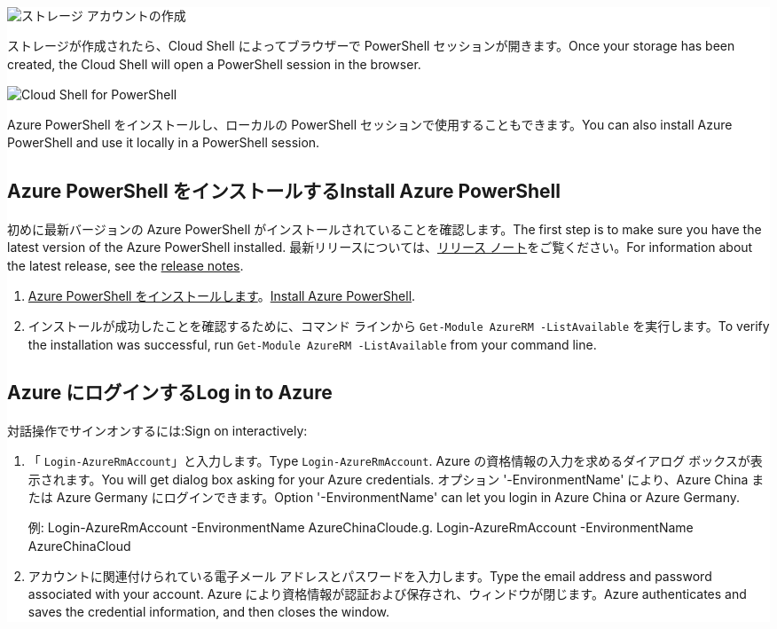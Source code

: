    ![ストレージ アカウントの作成](~/media/get-started-azureps/storage-prompt.png)

<span data-ttu-id="21b1e-112">ストレージが作成されたら、Cloud Shell によってブラウザーで PowerShell セッションが開きます。</span><span class="sxs-lookup"><span data-stu-id="21b1e-112">Once your storage has been created, the Cloud Shell will open a PowerShell session in the browser.</span></span>

![Cloud Shell for PowerShell](~/media/get-started-azureps/cloud-powershell.png)

<span data-ttu-id="21b1e-114">Azure PowerShell をインストールし、ローカルの PowerShell セッションで使用することもできます。</span><span class="sxs-lookup"><span data-stu-id="21b1e-114">You can also install Azure PowerShell and use it locally in a PowerShell session.</span></span>

## <a name="install-azure-powershell"></a><span data-ttu-id="21b1e-115">Azure PowerShell をインストールする</span><span class="sxs-lookup"><span data-stu-id="21b1e-115">Install Azure PowerShell</span></span>

<span data-ttu-id="21b1e-116">初めに最新バージョンの Azure PowerShell がインストールされていることを確認します。</span><span class="sxs-lookup"><span data-stu-id="21b1e-116">The first step is to make sure you have the latest version of the Azure PowerShell installed.</span></span> <span data-ttu-id="21b1e-117">最新リリースについては、[リリース ノート](./release-notes-azureps.md)をご覧ください。</span><span class="sxs-lookup"><span data-stu-id="21b1e-117">For information about the latest release, see the [release notes](./release-notes-azureps.md).</span></span>

1. <span data-ttu-id="21b1e-118">[Azure PowerShell をインストールします](install-azurerm-ps.md)。</span><span class="sxs-lookup"><span data-stu-id="21b1e-118">[Install Azure PowerShell](install-azurerm-ps.md).</span></span>

2. <span data-ttu-id="21b1e-119">インストールが成功したことを確認するために、コマンド ラインから `Get-Module AzureRM -ListAvailable` を実行します。</span><span class="sxs-lookup"><span data-stu-id="21b1e-119">To verify the installation was successful, run `Get-Module AzureRM -ListAvailable` from your command line.</span></span>

## <a name="log-in-to-azure"></a><span data-ttu-id="21b1e-120">Azure にログインする</span><span class="sxs-lookup"><span data-stu-id="21b1e-120">Log in to Azure</span></span>

<span data-ttu-id="21b1e-121">対話操作でサインオンするには:</span><span class="sxs-lookup"><span data-stu-id="21b1e-121">Sign on interactively:</span></span>

1. <span data-ttu-id="21b1e-122">「 `Login-AzureRmAccount`」と入力します。</span><span class="sxs-lookup"><span data-stu-id="21b1e-122">Type `Login-AzureRmAccount`.</span></span> <span data-ttu-id="21b1e-123">Azure の資格情報の入力を求めるダイアログ ボックスが表示されます。</span><span class="sxs-lookup"><span data-stu-id="21b1e-123">You will get dialog box asking for your Azure credentials.</span></span> <span data-ttu-id="21b1e-124">オプション '-EnvironmentName' により、Azure China または Azure Germany にログインできます。</span><span class="sxs-lookup"><span data-stu-id="21b1e-124">Option '-EnvironmentName' can let you login in Azure China or Azure Germany.</span></span>

   <span data-ttu-id="21b1e-125">例: Login-AzureRmAccount -EnvironmentName AzureChinaCloud</span><span class="sxs-lookup"><span data-stu-id="21b1e-125">e.g. Login-AzureRmAccount -EnvironmentName AzureChinaCloud</span></span>

2. <span data-ttu-id="21b1e-126">アカウントに関連付けられている電子メール アドレスとパスワードを入力します。</span><span class="sxs-lookup"><span data-stu-id="21b1e-126">Type the email address and password associated with your account.</span></span> <span data-ttu-id="21b1e-127">Azure により資格情報が認証および保存され、ウィンドウが閉じます。</span><span class="sxs-lookup"><span data-stu-id="21b1e-127">Azure authenticates and saves the credential information, and then closes the window.</span></span>
